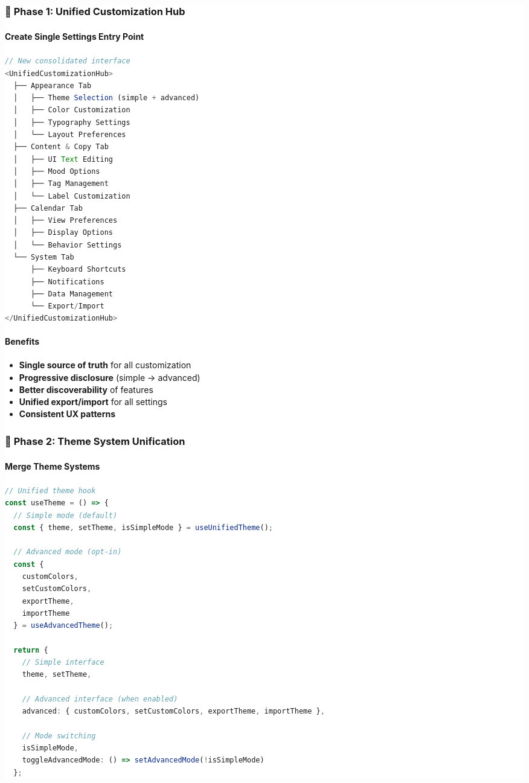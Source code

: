 ### 🔄 **Phase 1: Unified Customization Hub**

#### **Create Single Settings Entry Point**
```typescript
// New consolidated interface
<UnifiedCustomizationHub>
  ├── Appearance Tab
  │   ├── Theme Selection (simple + advanced)
  │   ├── Color Customization
  │   ├── Typography Settings
  │   └── Layout Preferences
  ├── Content & Copy Tab
  │   ├── UI Text Editing
  │   ├── Mood Options
  │   ├── Tag Management
  │   └── Label Customization
  ├── Calendar Tab
  │   ├── View Preferences
  │   ├── Display Options
  │   └── Behavior Settings
  └── System Tab
      ├── Keyboard Shortcuts
      ├── Notifications
      ├── Data Management
      └── Export/Import
</UnifiedCustomizationHub>
```

#### **Benefits**
- **Single source of truth** for all customization
- **Progressive disclosure** (simple → advanced)
- **Better discoverability** of features
- **Unified export/import** for all settings
- **Consistent UX patterns**

### 🎨 **Phase 2: Theme System Unification**

#### **Merge Theme Systems**
```typescript
// Unified theme hook
const useTheme = () => {
  // Simple mode (default)
  const { theme, setTheme, isSimpleMode } = useUnifiedTheme();
  
  // Advanced mode (opt-in)
  const { 
    customColors, 
    setCustomColors,
    exportTheme,
    importTheme 
  } = useAdvancedTheme();
  
  return {
    // Simple interface
    theme, setTheme,
    
    // Advanced interface (when enabled)
    advanced: { customColors, setCustomColors, exportTheme, importTheme },
    
    // Mode switching
    isSimpleMode,
    toggleAdvancedMode: () => setAdvancedMode(!isSimpleMode)
  };
```